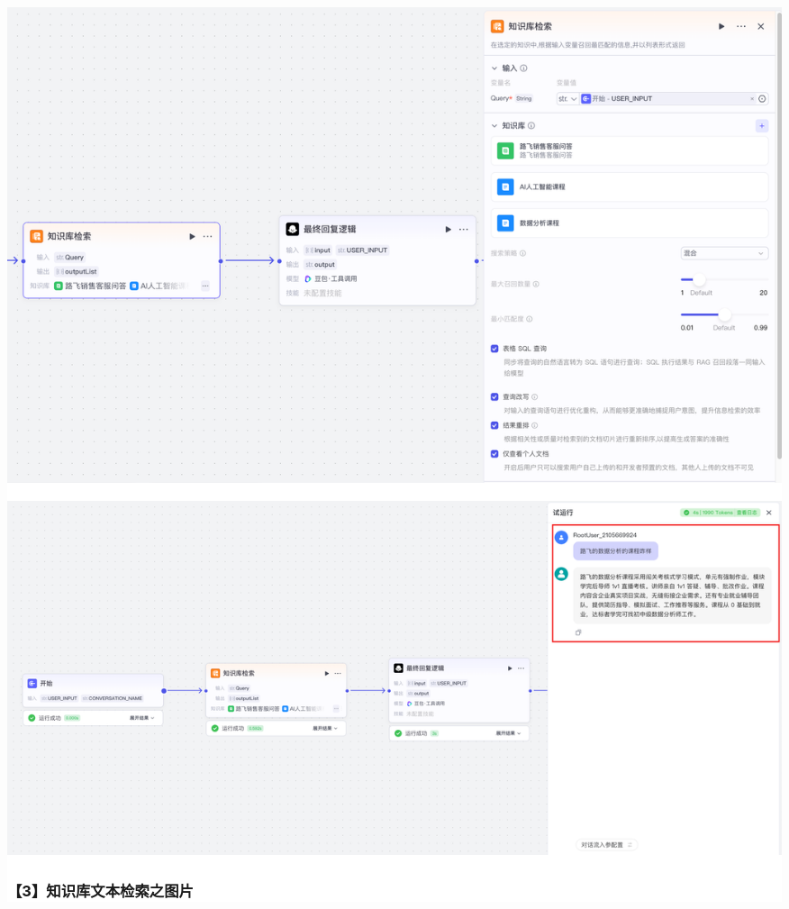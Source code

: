 ![image-20250320下午60335307](./assets/image-20250320%E4%B8%8B%E5%8D%8860335307-2465016.png)

![image-20250320下午60648336](./assets/image-20250320%E4%B8%8B%E5%8D%8860648336-2465209.png)

### 【3】知识库文本检索之图片
